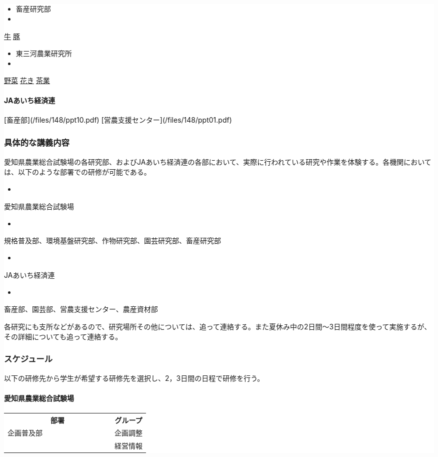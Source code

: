 - 畜産研究部
-
[牛](/files/148/ppt13.pdf) 
[豚](/files/148/ppt14.pdf) 

- 東三河農業研究所
-
[野菜](/files/148/ppt16.pdf) 
[花き](/files/148/ppt04.pdf) 
[茶業](/files/148/ppt15.pdf) 




<h4>JAあいち経済連</h4>
<p>
[畜産部](/files/148/ppt10.pdf) 
[営農支援センター](/files/148/ppt01.pdf) 
</p>







### 具体的な講義内容

愛知県農業総合試験場の各研究部、およびJAあいち経済連の各部において、実際に行われている研究や作業を体験する。各機関においては、以下のような部署での研修が可能である。


-
愛知県農業総合試験場


-
規格普及部、環境基盤研究部、作物研究部、園芸研究部、畜産研究部


-
JAあいち経済連


-
畜産部、園芸部、営農支援センター、農産資材部



各研究にも支所などがあるので、研究場所その他については、追って連絡する。また夏休み中の2日間〜3日間程度を使って実施するが、その詳細についても追って連絡する。


<h3>スケジュール</h3>

<p>
以下の研修先から学生が希望する研修先を選択し、2，3日間の日程で研修を行う。
</p>

<h4>愛知県農業総合試験場</h4>

<table class="basic" width="455">
<tr>
<th width="200" class="center">部署</th>
<th class="center">グループ</th>
</tr>
<tr>
<td class="center" rowspan="3">企画普及部</td>
<td class="center">企画調整</td>
</tr>
<tr>
<td class="center">経営情報</td>
</tr>

